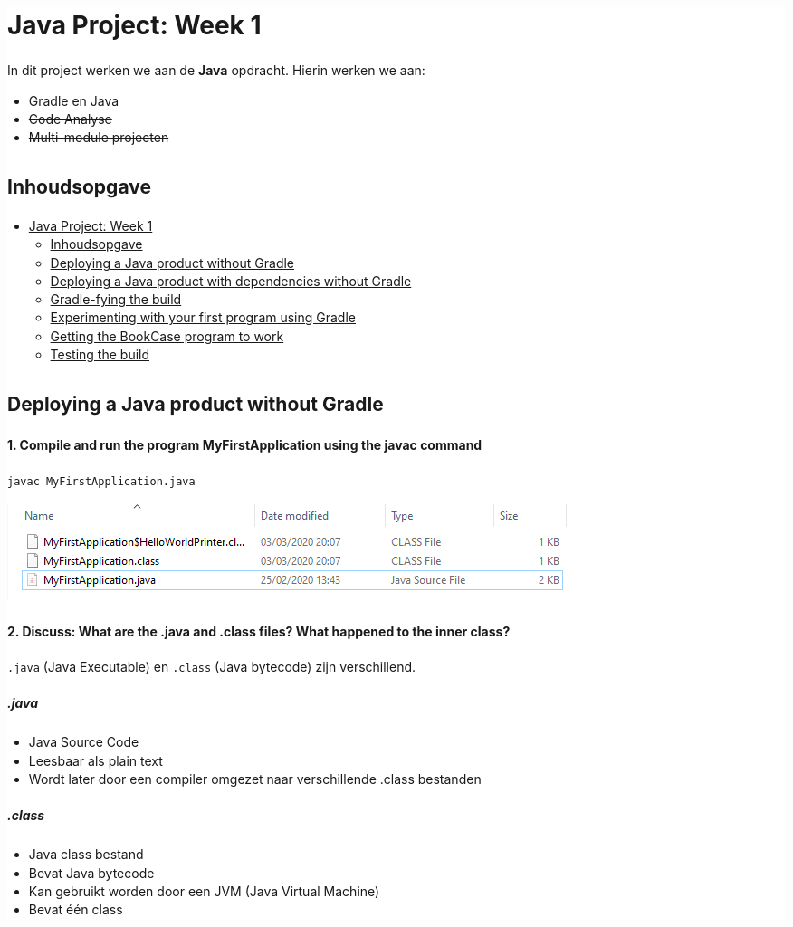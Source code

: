 # Java Project: Week 1

In dit project werken we aan de **Java** opdracht. Hierin werken we aan:
 * Gradle en Java
 * ~~Code Analyse~~
 * ~~Multi-module projecten~~
 
## Inhoudsopgave
- [Java Project: Week 1](#java-project--week-1)
  * [Inhoudsopgave](#inhoudsopgave)
  * [Deploying a Java product without Gradle](#deploying-a-java-product-without-gradle)
  * [Deploying a Java product with dependencies without Gradle](#deploying-a-java-product-with-dependencies-without-gradle)
  * [Gradle-fying the build](#gradle-fying-the-build)
  * [Experimenting with your first program using Gradle](#experimenting-with-your-first-program-using-gradle)
  * [Getting the BookCase program to work](#getting-the-bookcase-program-to-work)
  * [Testing the build](#testing-the-build)
 
 
## Deploying a Java product without Gradle
 
#### 1. Compile and run the program MyFirstApplication using the javac command
```
javac MyFirstApplication.java
```
![Gegenereerde files](img/classes-generated.png)

#### 2. Discuss: What are the .java and .class files? What happened to the inner class?
`.java` (Java Executable) en `.class` (Java bytecode) zijn verschillend.

##### .java
 * Java Source Code
 * Leesbaar als plain text
 * Wordt later door een compiler omgezet naar verschillende .class bestanden

##### .class
 * Java class bestand
 * Bevat Java bytecode 
 * Kan gebruikt worden door een JVM (Java Virtual Machine)
 * Bevat één class
